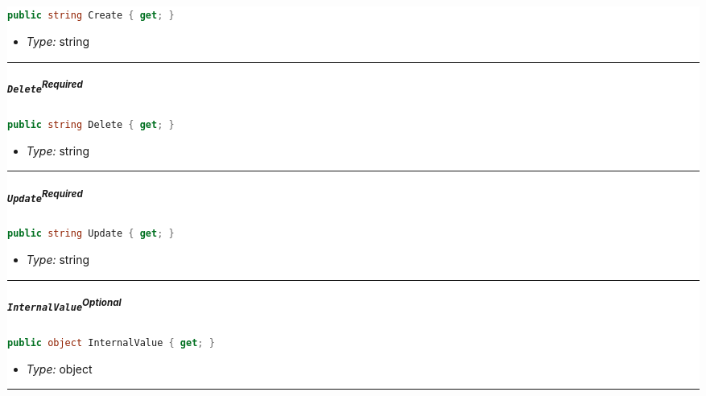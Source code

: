 ```csharp
public string Create { get; }
```

- *Type:* string

---

##### `Delete`<sup>Required</sup> <a name="Delete" id="rhizo-co-terraform-provider-oci.opsiAwrHubSourceAwrhubsourcesManagement.OpsiAwrHubSourceAwrhubsourcesManagementTimeoutsOutputReference.property.delete"></a>

```csharp
public string Delete { get; }
```

- *Type:* string

---

##### `Update`<sup>Required</sup> <a name="Update" id="rhizo-co-terraform-provider-oci.opsiAwrHubSourceAwrhubsourcesManagement.OpsiAwrHubSourceAwrhubsourcesManagementTimeoutsOutputReference.property.update"></a>

```csharp
public string Update { get; }
```

- *Type:* string

---

##### `InternalValue`<sup>Optional</sup> <a name="InternalValue" id="rhizo-co-terraform-provider-oci.opsiAwrHubSourceAwrhubsourcesManagement.OpsiAwrHubSourceAwrhubsourcesManagementTimeoutsOutputReference.property.internalValue"></a>

```csharp
public object InternalValue { get; }
```

- *Type:* object

---



